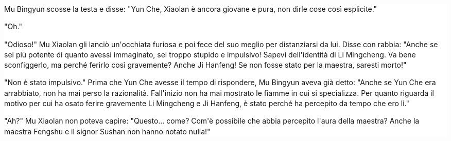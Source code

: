 
Mu Bingyun scosse la testa e disse: "Yun Che, Xiaolan è ancora giovane e pura, non dirle cose così esplicite."


"Oh."


"Odioso!" Mu Xiaolan gli lanciò un'occhiata furiosa e poi fece del suo meglio per distanziarsi da lui. Disse con rabbia: "Anche se sei più potente di quanto avessi immaginato, sei troppo stupido e impulsivo! Sapevi dell'identità di Li Mingcheng. Va bene sconfiggerlo, ma perché ferirlo così gravemente? Anche Ji Hanfeng! Se non fosse stato per la maestra, saresti morto!"


"Non è stato impulsivo." Prima che Yun Che avesse il tempo di rispondere, Mu Bingyun aveva già detto: "Anche se Yun Che era arrabbiato, non ha mai perso la razionalità. Fall'inizio non ha mai mostrato le fiamme in cui si specializza. Per quanto riguarda il motivo per cui ha osato ferire gravemente Li Mingcheng e Ji Hanfeng, è stato perché ha percepito da tempo che ero lì."


"Ah?" Mu Xiaolan non poteva capire: "Questo... come? Com'è possibile che abbia percepito l'aura della maestra? Anche la maestra Fengshu e il signor Sushan non hanno notato nulla!"
                                


                                



